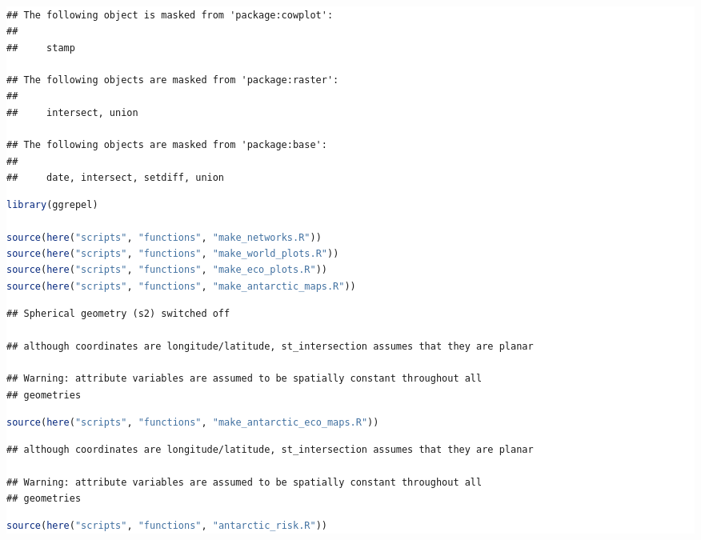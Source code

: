     ## The following object is masked from 'package:cowplot':
    ## 
    ##     stamp

    ## The following objects are masked from 'package:raster':
    ## 
    ##     intersect, union

    ## The following objects are masked from 'package:base':
    ## 
    ##     date, intersect, setdiff, union

``` r
library(ggrepel)

source(here("scripts", "functions", "make_networks.R"))
source(here("scripts", "functions", "make_world_plots.R"))
source(here("scripts", "functions", "make_eco_plots.R"))
source(here("scripts", "functions", "make_antarctic_maps.R"))
```

    ## Spherical geometry (s2) switched off

    ## although coordinates are longitude/latitude, st_intersection assumes that they are planar

    ## Warning: attribute variables are assumed to be spatially constant throughout all
    ## geometries

``` r
source(here("scripts", "functions", "make_antarctic_eco_maps.R"))
```

    ## although coordinates are longitude/latitude, st_intersection assumes that they are planar

    ## Warning: attribute variables are assumed to be spatially constant throughout all
    ## geometries

``` r
source(here("scripts", "functions", "antarctic_risk.R"))
```
